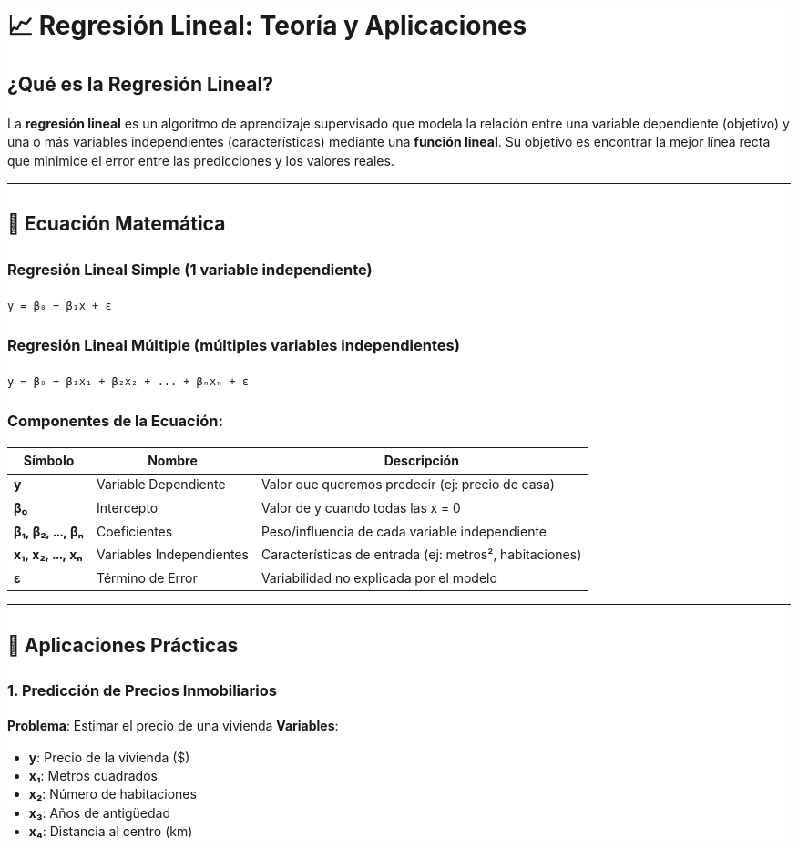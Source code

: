 # 📈 **Regresión Lineal: Teoría y Aplicaciones**

## **¿Qué es la Regresión Lineal?**

La **regresión lineal** es un algoritmo de aprendizaje supervisado que modela la relación entre una variable dependiente (objetivo) y una o más variables independientes (características) mediante una **función lineal**. Su objetivo es encontrar la mejor línea recta que minimice el error entre las predicciones y los valores reales.

---

## **🔢 Ecuación Matemática**

### **Regresión Lineal Simple** (1 variable independiente)
```
y = β₀ + β₁x + ε
```

### **Regresión Lineal Múltiple** (múltiples variables independientes)
```
y = β₀ + β₁x₁ + β₂x₂ + ... + βₙxₙ + ε
```

### **Componentes de la Ecuación:**

| Símbolo | Nombre | Descripción |
|---------|--------|-------------|
| **y** | Variable Dependiente | Valor que queremos predecir (ej: precio de casa) |
| **β₀** | Intercepto | Valor de y cuando todas las x = 0 |
| **β₁, β₂, ..., βₙ** | Coeficientes | Peso/influencia de cada variable independiente |
| **x₁, x₂, ..., xₙ** | Variables Independientes | Características de entrada (ej: metros², habitaciones) |
| **ε** | Término de Error | Variabilidad no explicada por el modelo |

---

## **🎯 Aplicaciones Prácticas**

### **1. Predicción de Precios Inmobiliarios**
**Problema**: Estimar el precio de una vivienda
**Variables**:
- **y**: Precio de la vivienda ($)
- **x₁**: Metros cuadrados
- **x₂**: Número de habitaciones
- **x₃**: Años de antigüedad
- **x₄**: Distancia al centro (km)
